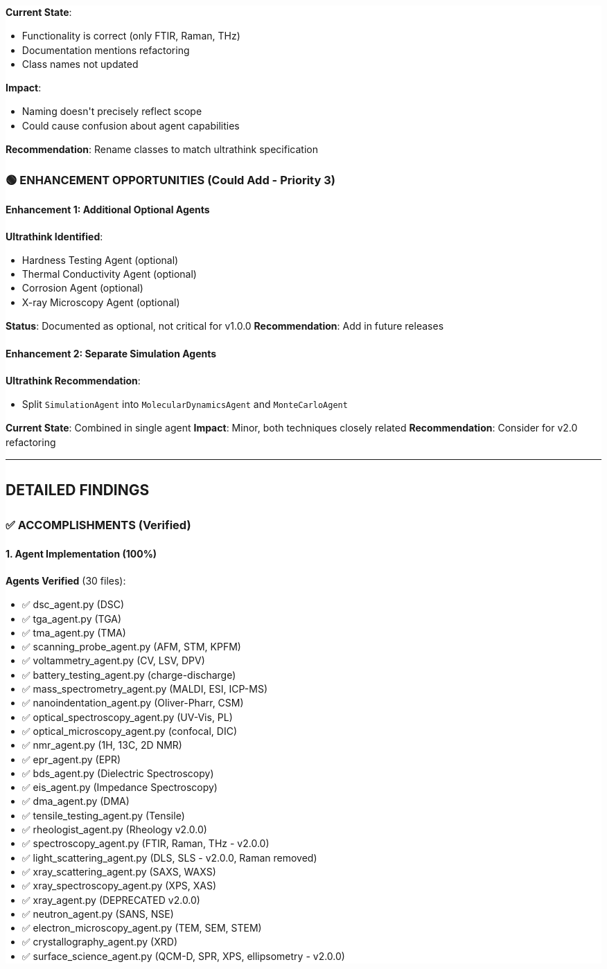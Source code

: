 **Current State**:
- Functionality is correct (only FTIR, Raman, THz)
- Documentation mentions refactoring
- Class names not updated

**Impact**:
- Naming doesn't precisely reflect scope
- Could cause confusion about agent capabilities

**Recommendation**: Rename classes to match ultrathink specification

### 🟢 ENHANCEMENT OPPORTUNITIES (Could Add - Priority 3)

#### Enhancement 1: Additional Optional Agents
**Ultrathink Identified**:
- Hardness Testing Agent (optional)
- Thermal Conductivity Agent (optional)
- Corrosion Agent (optional)
- X-ray Microscopy Agent (optional)

**Status**: Documented as optional, not critical for v1.0.0
**Recommendation**: Add in future releases

#### Enhancement 2: Separate Simulation Agents
**Ultrathink Recommendation**:
- Split `SimulationAgent` into `MolecularDynamicsAgent` and `MonteCarloAgent`

**Current State**: Combined in single agent
**Impact**: Minor, both techniques closely related
**Recommendation**: Consider for v2.0 refactoring

---

## DETAILED FINDINGS

### ✅ ACCOMPLISHMENTS (Verified)

#### 1. Agent Implementation (100%)
**Agents Verified** (30 files):
- ✅ dsc_agent.py (DSC)
- ✅ tga_agent.py (TGA)
- ✅ tma_agent.py (TMA)
- ✅ scanning_probe_agent.py (AFM, STM, KPFM)
- ✅ voltammetry_agent.py (CV, LSV, DPV)
- ✅ battery_testing_agent.py (charge-discharge)
- ✅ mass_spectrometry_agent.py (MALDI, ESI, ICP-MS)
- ✅ nanoindentation_agent.py (Oliver-Pharr, CSM)
- ✅ optical_spectroscopy_agent.py (UV-Vis, PL)
- ✅ optical_microscopy_agent.py (confocal, DIC)
- ✅ nmr_agent.py (1H, 13C, 2D NMR)
- ✅ epr_agent.py (EPR)
- ✅ bds_agent.py (Dielectric Spectroscopy)
- ✅ eis_agent.py (Impedance Spectroscopy)
- ✅ dma_agent.py (DMA)
- ✅ tensile_testing_agent.py (Tensile)
- ✅ rheologist_agent.py (Rheology v2.0.0)
- ✅ spectroscopy_agent.py (FTIR, Raman, THz - v2.0.0)
- ✅ light_scattering_agent.py (DLS, SLS - v2.0.0, Raman removed)
- ✅ xray_scattering_agent.py (SAXS, WAXS)
- ✅ xray_spectroscopy_agent.py (XPS, XAS)
- ✅ xray_agent.py (DEPRECATED v2.0.0)
- ✅ neutron_agent.py (SANS, NSE)
- ✅ electron_microscopy_agent.py (TEM, SEM, STEM)
- ✅ crystallography_agent.py (XRD)
- ✅ surface_science_agent.py (QCM-D, SPR, XPS, ellipsometry - v2.0.0)